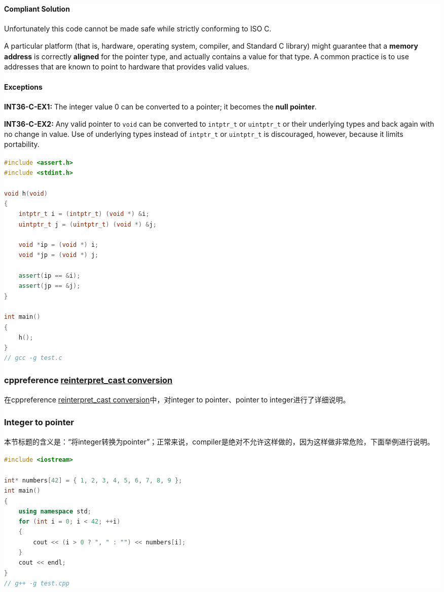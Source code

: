 #### Compliant Solution

Unfortunately this code cannot be made safe while strictly conforming to ISO C.

A particular platform (that is, hardware, operating system, compiler, and Standard C library) might guarantee that a **memory address** is correctly **aligned** for the pointer type, and actually contains a value for that type. A common practice is to use addresses that are known to point to hardware that provides valid values.

#### Exceptions

**INT36-C-EX1:** The integer value 0 can be converted to a pointer; it becomes the **null pointer**.

**INT36-C-EX2:** Any valid pointer to `void` can be converted to `intptr_t` or `uintptr_t` or their underlying types and back again with no change in value. Use of underlying types instead of `intptr_t` or `uintptr_t` is discouraged, however, because it limits portability.

```c++
#include <assert.h>
#include <stdint.h>

void h(void)
{
	intptr_t i = (intptr_t) (void *) &i;
	uintptr_t j = (uintptr_t) (void *) &j;

	void *ip = (void *) i;
	void *jp = (void *) j;

	assert(ip == &i);
	assert(jp == &j);
}

int main()
{
	h();
}
// gcc -g test.c

```



### cppreference [reinterpret_cast conversion](https://en.cppreference.com/w/cpp/language/reinterpret_cast)

在cppreference [reinterpret_cast conversion](https://en.cppreference.com/w/cpp/language/reinterpret_cast)中，对integer to pointer、pointer to integer进行了详细说明。

### Integer to pointer

本节标题的含义是：“将integer转换为pointer”；正常来说，compiler是绝对不允许这样做的，因为这样做非常危险，下面举例进行说明。

```c++
#include <iostream>

int* numbers[42] = { 1, 2, 3, 4, 5, 6, 7, 8, 9 };
int main()
{
	using namespace std;
	for (int i = 0; i < 42; ++i)
	{
		cout << (i > 0 ? ", " : "") << numbers[i];
	}
	cout << endl;
}
// g++ -g test.cpp
```